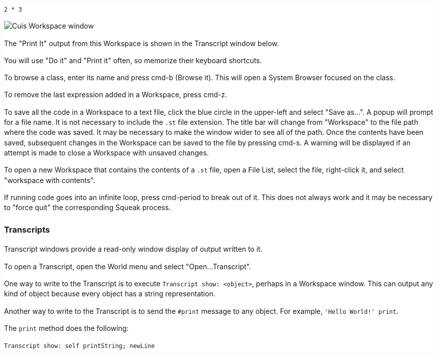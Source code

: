```smalltalk
2 * 3
```

<img alt="Cuis Workspace window" style="width: 60%"
  src="/blog/assets/cuis-workspace.png?v={{pkg.version}}">

The "Print It" output from this Workspace
is shown in the Transcript window below.

You will use "Do it" and "Print it" often, so memorize their keyboard shortcuts.

To browse a class, enter its name and press cmd-b (Browse it).
This will open a System Browser focused on the class.

To remove the last expression added in a Workspace, press cmd-z.

To save all the code in a Workspace to a text file,
click the blue circle in the upper-left and select "Save as...".
A popup will prompt for a file name.
It is not necessary to include the `.st` file extension.
The title bar will change from "Workspace"
to the file path where the code was saved.
It may be necessary to make the window wider to see all of the path.
Once the contents have been saved, subsequent changes in the Workspace
can be saved to the file by pressing cmd-s.
A warning will be displayed if an attempt is made
to close a Workspace with unsaved changes.

To open a new Workspace that contains the contents of a `.st` file,
open a File List, select the file, right-click it,
and select "workspace with contents".

If running code goes into an infinite loop, press cmd-period to break out of it.
This does not always work and it may be necessary
to "force quit" the corresponding Squeak process.

### Transcripts

Transcript windows provide a read-only window display of output written to it.

To open a Transcript, open the World menu and select "Open...Transcript".

One way to write to the Transcript is to execute `Transcript show: <object>`,
perhaps in a Workspace window.
This can output any kind of object
because every object has a string representation.

Another way to write to the Transcript is to
send the `#print` message to any object.
For example, `'Hello World!' print`.

The `print` method does the following:

```smalltalk
Transcript show: self printString; newLine
```
